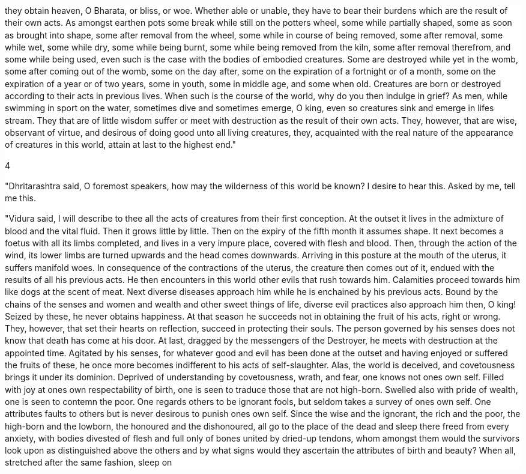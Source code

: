 they obtain heaven, O Bharata, or bliss, or woe. Whether able or unable,
they have to bear their burdens which are the result of their own acts.
As amongst earthen pots some break while still on the potters wheel, some
while partially shaped, some as soon as brought into shape, some after
removal from the wheel, some while in course of being removed, some after
removal, some while wet, some while dry, some while being burnt, some
while being removed from the kiln, some after removal therefrom, and some
while being used, even such is the case with the bodies of embodied
creatures. Some are destroyed while yet in the womb, some after coming
out of the womb, some on the day after, some on the expiration of a
fortnight or of a month, some on the expiration of a year or of two
years, some in youth, some in middle age, and some when old. Creatures
are born or destroyed according to their acts in previous lives. When
such is the course of the world, why do you then indulge in grief? As
men, while swimming in sport on the water, sometimes dive and sometimes
emerge, O king, even so creatures sink and emerge in lifes stream. They
that are of little wisdom suffer or meet with destruction as the result
of their own acts. They, however, that are wise, observant of virtue, and
desirous of doing good unto all living creatures, they, acquainted with
the real nature of the appearance of creatures in this world, attain at
last to the highest end."



4

"Dhritarashtra said, O foremost speakers, how may the wilderness of this
world be known? I desire to hear this. Asked by me, tell me this.

"Vidura said, I will describe to thee all the acts of creatures from
their first conception. At the outset it lives in the admixture of blood
and the vital fluid. Then it grows little by little. Then on the expiry
of the fifth month it assumes shape. It next becomes a foetus with all
its limbs completed, and lives in a very impure place, covered with flesh
and blood. Then, through the action of the wind, its lower limbs are
turned upwards and the head comes downwards. Arriving in this posture at
the mouth of the uterus, it suffers manifold woes. In consequence of the
contractions of the uterus, the creature then comes out of it, endued
with the results of all his previous acts. He then encounters in this
world other evils that rush towards him. Calamities proceed towards him
like dogs at the scent of meat. Next diverse diseases approach him while
he is enchained by his previous acts. Bound by the chains of the senses
and women and wealth and other sweet things of life, diverse evil
practices also approach him then, O king! Seized by these, he never
obtains happiness. At that season he succeeds not in obtaining the fruit
of his acts, right or wrong. They, however, that set their hearts on
reflection, succeed in protecting their souls. The person governed by his
senses does not know that death has come at his door. At last, dragged by
the messengers of the Destroyer, he meets with destruction at the
appointed time. Agitated by his senses, for whatever good and evil has
been done at the outset and having enjoyed or suffered the fruits of
these, he once more becomes indifferent to his acts of self-slaughter.
Alas, the world is deceived, and covetousness brings it under its
dominion. Deprived of understanding by covetousness, wrath, and fear, one
knows not ones own self. Filled with joy at ones own respectability of
birth, one is seen to traduce those that are not high-born. Swelled also
with pride of wealth, one is seen to contemn the poor. One regards others
to be ignorant fools, but seldom takes a survey of ones own self. One
attributes faults to others but is never desirous to punish ones own
self. Since the wise and the ignorant, the rich and the poor, the
high-born and the lowborn, the honoured and the dishonoured, all go to
the place of the dead and sleep there freed from every anxiety, with
bodies divested of flesh and full only of bones united by dried-up
tendons, whom amongst them would the survivors look upon as distinguished
above the others and by what signs would they ascertain the attributes of
birth and beauty? When all, stretched after the same fashion, sleep on